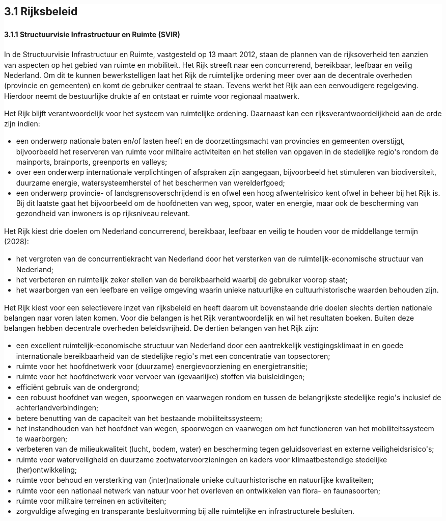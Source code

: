 ## **3.1 Rijksbeleid**

#### **3.1.1 Structuurvisie Infrastructuur en Ruimte (SVIR)**

In de Structuurvisie Infrastructuur en Ruimte, vastgesteld op 13 maart 2012, staan de plannen van de rijksoverheid ten aanzien van aspecten op het gebied van ruimte en mobiliteit. Het Rijk streeft naar een concurrerend, bereikbaar, leefbaar en veilig Nederland. Om dit te kunnen bewerkstelligen laat het Rijk de ruimtelijke ordening meer over aan de decentrale overheden (provincie en gemeenten) en komt de gebruiker centraal te staan. Tevens werkt het Rijk aan een eenvoudigere regelgeving. Hierdoor neemt de bestuurlijke drukte af en ontstaat er ruimte voor regionaal maatwerk.

Het Rijk blijft verantwoordelijk voor het systeem van ruimtelijke ordening. Daarnaast kan een rijksverantwoordelijkheid aan de orde zijn indien:

- een onderwerp nationale baten en/of lasten heeft en de doorzettingsmacht van provincies en gemeenten overstijgt, bijvoorbeeld het reserveren van ruimte voor militaire activiteiten en het stellen van opgaven in de stedelijke regio's rondom de mainports, brainports, greenports en valleys;
- over een onderwerp internationale verplichtingen of afspraken zijn aangegaan, bijvoorbeeld het stimuleren van biodiversiteit, duurzame energie, watersysteemherstel of het beschermen van werelderfgoed;
- een onderwerp provincie- of landsgrensoverschrijdend is en ofwel een hoog afwentelrisico kent ofwel in beheer bij het Rijk is. Bij dit laatste gaat het bijvoorbeeld om de hoofdnetten van weg, spoor, water en energie, maar ook de bescherming van gezondheid van inwoners is op rijksniveau relevant.

Het Rijk kiest drie doelen om Nederland concurrerend, bereikbaar, leefbaar en veilig te houden voor de middellange termijn (2028):

- het vergroten van de concurrentiekracht van Nederland door het versterken van de ruimtelijk-economische structuur van Nederland;
- het verbeteren en ruimtelijk zeker stellen van de bereikbaarheid waarbij de gebruiker voorop staat;
- het waarborgen van een leefbare en veilige omgeving waarin unieke natuurlijke en cultuurhistorische waarden behouden zijn.

Het Rijk kiest voor een selectievere inzet van rijksbeleid en heeft daarom uit bovenstaande drie doelen slechts dertien nationale belangen naar voren laten komen. Voor die belangen is het Rijk verantwoordelijk en wil het resultaten boeken. Buiten deze belangen hebben decentrale overheden beleidsvrijheid. De dertien belangen van het Rijk zijn:

- een excellent ruimtelijk-economische structuur van Nederland door een aantrekkelijk vestigingsklimaat in en goede internationale bereikbaarheid van de stedelijke regio's met een concentratie van topsectoren;
- ruimte voor het hoofdnetwerk voor (duurzame) energievoorziening en energietransitie;
- ruimte voor het hoofdnetwerk voor vervoer van (gevaarlijke) stoffen via buisleidingen;
- efficiënt gebruik van de ondergrond;
- een robuust hoofdnet van wegen, spoorwegen en vaarwegen rondom en tussen de belangrijkste stedelijke regio's inclusief de achterlandverbindingen;
- betere benutting van de capaciteit van het bestaande mobiliteitssysteem;
- het instandhouden van het hoofdnet van wegen, spoorwegen en vaarwegen om het functioneren van het mobiliteitssysteem te waarborgen;
- verbeteren van de milieukwaliteit (lucht, bodem, water) en bescherming tegen geluidsoverlast en externe veiligheidsrisico's;
- ruimte voor waterveiligheid en duurzame zoetwatervoorzieningen en kaders voor klimaatbestendige stedelijke (her)ontwikkeling;
- ruimte voor behoud en versterking van (inter)nationale unieke cultuurhistorische en natuurlijke kwaliteiten;
- ruimte voor een nationaal netwerk van natuur voor het overleven en ontwikkelen van flora- en faunasoorten;
- ruimte voor militaire terreinen en activiteiten;
- zorgvuldige afweging en transparante besluitvorming bij alle ruimtelijke en infrastructurele besluiten.
